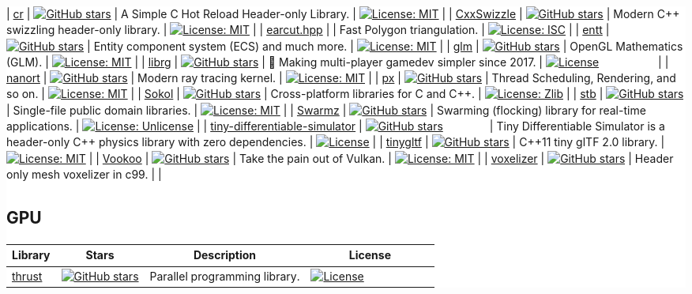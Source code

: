 | [cr](https://github.com/fungos/cr) | [![GitHub stars](https://img.shields.io/github/stars/fungos/cr?style=social)](https://github.com/fungos/cr/stargazers/) | A Simple C Hot Reload Header-only Library. | [![License: MIT](https://img.shields.io/badge/License-MIT-yellow.svg)](https://opensource.org/licenses/MIT) |
| [CxxSwizzle](https://github.com/gwiazdorrr/CxxSwizzle) | [![GitHub stars](https://img.shields.io/github/stars/gwiazdorrr/CxxSwizzle?style=social)](https://github.com/gwiazdorrr/CxxSwizzle/stargazers/) | Modern C++ swizzling header-only library. | [![License: MIT](https://img.shields.io/badge/License-MIT-yellow.svg)](https://opensource.org/licenses/MIT) |
| [earcut.hpp](https://github.com/mapbox/earcut.hpp) | [![GitHub stars](https://img.shields.io/github/stars/mapbox/earcut.hpp?style=social)](https://github.com/mapbox/earcut.hpp/stargazers/) | Fast Polygon triangulation. | [![License: ISC](https://img.shields.io/badge/License-ISC-blue.svg)](https://opensource.org/licenses/ISC) |
| [entt](https://github.com/skypjack/entt) | [![GitHub stars](https://img.shields.io/github/stars/skypjack/entt?style=social)](https://github.com/skypjack/entt/stargazers/) | Entity component system (ECS) and much more. | [![License: MIT](https://img.shields.io/badge/License-MIT-yellow.svg)](https://opensource.org/licenses/MIT) |
| [glm](https://github.com/g-truc/glm) | [![GitHub stars](https://img.shields.io/github/stars/g-truc/glm?style=social)](https://github.com/g-truc/glm/stargazers/) | OpenGL Mathematics (GLM). | [![License: MIT](https://img.shields.io/badge/License-MIT-yellow.svg)](https://opensource.org/licenses/MIT) |
| [librg](https://github.com/zpl-c/librg) | [![GitHub stars](https://img.shields.io/github/stars/zpl-c/librg?style=social)](https://github.com/zpl-c/librg/stargazers/) | 🚀 Making multi-player gamedev simpler since 2017. | [![License](https://img.shields.io/badge/License-BSD%203--Clause-blue.svg)](https://opensource.org/licenses/BSD-3-Clause) &nbsp; &nbsp; &nbsp; &nbsp; &nbsp; &nbsp; &nbsp; &nbsp; &nbsp; |
| [nanort](https://github.com/lighttransport/nanort) | [![GitHub stars](https://img.shields.io/github/stars/lighttransport/nanort?style=social)](https://github.com/lighttransport/nanort/stargazers/) | Modern ray tracing kernel. | [![License: MIT](https://img.shields.io/badge/License-MIT-yellow.svg)](https://opensource.org/licenses/MIT) |
| [px](https://github.com/pplux/px) | [![GitHub stars](https://img.shields.io/github/stars/pplux/px?style=social)](https://github.com/pplux/px/stargazers/) | Thread Scheduling, Rendering, and so on. | [![License: MIT](https://img.shields.io/badge/License-MIT-yellow.svg)](https://opensource.org/licenses/MIT) |
| [Sokol](https://github.com/floooh/sokol) | [![GitHub stars](https://img.shields.io/github/stars/floooh/sokol?style=social)](https://github.com/floooh/sokol/stargazers/) | Cross-platform libraries for C and C++. | [![License: Zlib](https://img.shields.io/badge/License-Zlib-lightgrey.svg)](https://opensource.org/licenses/Zlib) |
| [stb](https://github.com/nothings/stb) | [![GitHub stars](https://img.shields.io/github/stars/nothings/stb?style=social)](https://github.com/nothings/stb/stargazers/) | Single-file public domain libraries. | [![License: MIT](https://img.shields.io/badge/License-MIT-yellow.svg)](https://opensource.org/licenses/MIT) |
| [Swarmz](https://github.com/Cultrarius/Swarmz) | [![GitHub stars](https://img.shields.io/github/stars/Cultrarius/Swarmz?style=social)](https://github.com/Cultrarius/Swarmz/stargazers/) | Swarming (flocking) library for real-time applications. | [![License: Unlicense](https://img.shields.io/badge/license-Unlicense-blue.svg)](http://unlicense.org/) |
| [tiny-differentiable-simulator](https://github.com/google-research/tiny-differentiable-simulator) | [![GitHub stars](https://img.shields.io/github/stars/google-research/tiny-differentiable-simulator?style=social)](https://github.com/google-research/tiny-differentiable-simulator/stargazers/) &nbsp; &nbsp; &nbsp; &nbsp; &nbsp; &nbsp; &nbsp; | Tiny Differentiable Simulator is a header-only C++ physics library with zero dependencies. | [![License](https://img.shields.io/badge/License-Apache%202.0-blue.svg)](https://opensource.org/licenses/Apache-2.0) |
| [tinygltf](https://github.com/syoyo/tinygltf) | [![GitHub stars](https://img.shields.io/github/stars/syoyo/tinygltf?style=social)](https://github.com/syoyo/tinygltf/stargazers/) | C++11 tiny glTF 2.0 library. | [![License: MIT](https://img.shields.io/badge/License-MIT-yellow.svg)](https://opensource.org/licenses/MIT) |
| [Vookoo](https://github.com/andy-thomason/Vookoo) | [![GitHub stars](https://img.shields.io/github/stars/andy-thomason/Vookoo?style=social)](https://github.com/andy-thomason/Vookoo/stargazers/) | Take the pain out of Vulkan. | [![License: MIT](https://img.shields.io/badge/License-MIT-yellow.svg)](https://opensource.org/licenses/MIT) |
| [voxelizer](https://github.com/karimnaaji/voxelizer) | [![GitHub stars](https://img.shields.io/github/stars/karimnaaji/voxelizer?style=social)](https://github.com/karimnaaji/voxelizer/stargazers/) | Header only mesh voxelizer in c99. | |

## GPU

| Library  | Stars |  Description | License  |
|--- | ---| ---|--- |
| [thrust](https://github.com/thrust/thrust) | [![GitHub stars](https://img.shields.io/github/stars/thrust/thrust?style=social)](https://github.com/thrust/thrust/stargazers/) | Parallel programming library. | [![License](https://img.shields.io/badge/License-Apache%202.0-blue.svg)](https://opensource.org/licenses/Apache-2.0) &nbsp; &nbsp; &nbsp; &nbsp; &nbsp; &nbsp; &nbsp; &nbsp; &nbsp; &nbsp; &nbsp; |